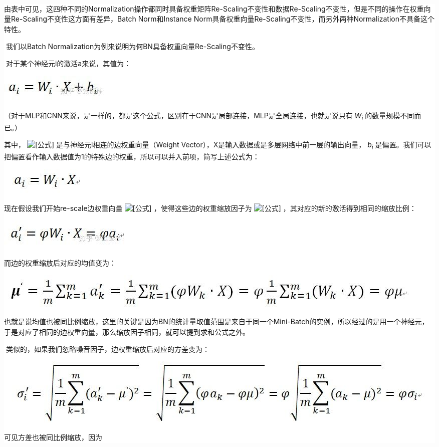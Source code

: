

由表中可见，这四种不同的Normalization操作都同时具备权重矩阵Re-Scaling不变性和数据Re-Scaling不变性，但是不同的操作在权重向量Re-Scaling不变性这方面有差异，Batch Norm和Instance Norm具备权重向量Re-Scaling不变性，而另外两种Normalization不具备这个特性。



​    我们以Batch Normalization为例来说明为何BN具备权重向量Re-Scaling不变性。

​    对于某个神经元i的激活a来说，其值为：

![img](imgs/v2-4d122ccd1cd5608862ddb095eba39477_1440w.jpg)

（对于MLP和CNN来说，是一样的，都是这个公式，区别在于CNN是局部连接，MLP是全局连接，也就是说只有  $W_{i}$  的数量规模不同而已。）

其中， ![[公式]](https://www.zhihu.com/equation?tex=W_%7Bi%7D) 是与神经元i相连的边权重向量（Weight Vector），X是输入数据或是多层网络中前一层的输出向量， $b_{i}$ 是偏置。我们可以把偏置看作输入数据值为1的特殊边的权重，所以可以并入前项，简写上述公式为：

![img](imgs/v2-bbf3bb6c79467ffcdea8d6664d3ae31f_1440w.jpg)

   现在假设我们开始re-scale边权重向量 ![[公式]](https://www.zhihu.com/equation?tex=W_%7Bi%7D) ，使得这些边的权重缩放因子为 ![[公式]](https://www.zhihu.com/equation?tex=%5Cvarphi) ，其对应的新的激活得到相同的缩放比例：

![img](imgs/v2-42fd71a3e0186c4fba499b0bc1dd1bf4_1440w.jpg)



  而边的权重缩放后对应的均值变为：

![img](imgs/v2-ab5a06a6084885d39d5a7b09db19ce41_1440w.jpg)

   也就是说均值也被同比例缩放，这里的关键是因为BN的统计量取值范围是来自于同一个Mini-Batch的实例，所以经过的是用一个神经元，于是对应了相同的边权重向量，那么缩放因子相同，就可以提到求和公式之外。

​    类似的，如果我们忽略噪音因子，边权重缩放后对应的方差变为：

![img](imgs/v2-d496c84f2c0b21231ccb13b0612249a9_1440w.jpg)

可见方差也被同比例缩放，因为
